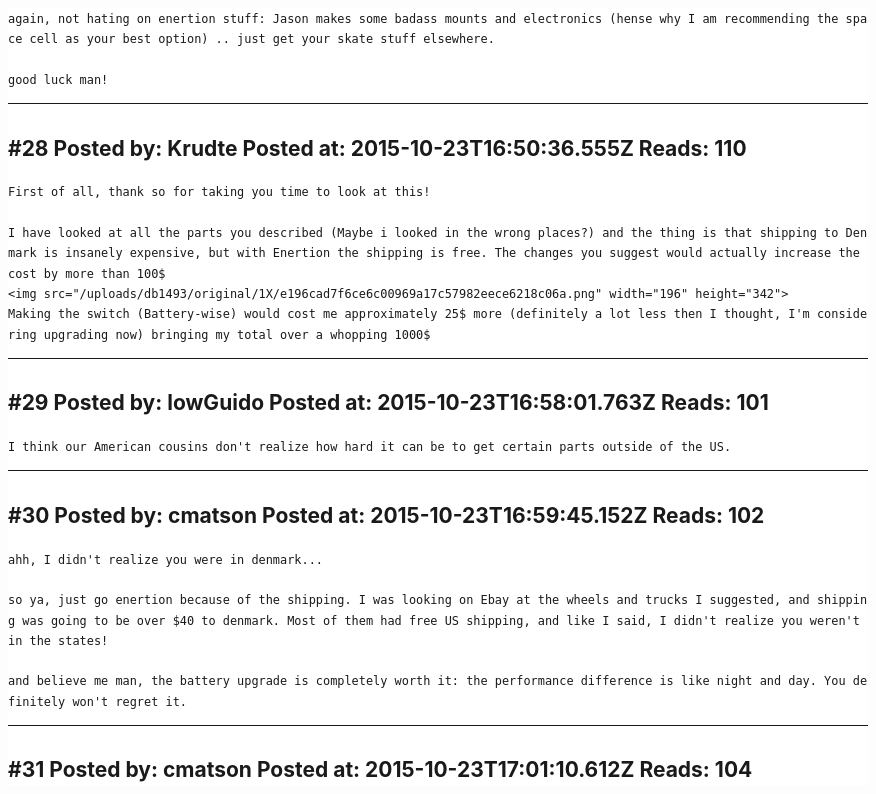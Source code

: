 ```
again, not hating on enertion stuff: Jason makes some badass mounts and electronics (hense why I am recommending the space cell as your best option) .. just get your skate stuff elsewhere.

good luck man!
```

---
## \#28 Posted by: Krudte Posted at: 2015-10-23T16:50:36.555Z Reads: 110

```
First of all, thank so for taking you time to look at this!

I have looked at all the parts you described (Maybe i looked in the wrong places?) and the thing is that shipping to Denmark is insanely expensive, but with Enertion the shipping is free. The changes you suggest would actually increase the cost by more than 100$
<img src="/uploads/db1493/original/1X/e196cad7f6ce6c00969a17c57982eece6218c06a.png" width="196" height="342">
Making the switch (Battery-wise) would cost me approximately 25$ more (definitely a lot less then I thought, I'm considering upgrading now) bringing my total over a whopping 1000$
```

---
## \#29 Posted by: lowGuido Posted at: 2015-10-23T16:58:01.763Z Reads: 101

```
I think our American cousins don't realize how hard it can be to get certain parts outside of the US.
```

---
## \#30 Posted by: cmatson Posted at: 2015-10-23T16:59:45.152Z Reads: 102

```
ahh, I didn't realize you were in denmark... 

so ya, just go enertion because of the shipping. I was looking on Ebay at the wheels and trucks I suggested, and shipping was going to be over $40 to denmark. Most of them had free US shipping, and like I said, I didn't realize you weren't in the states!

and believe me man, the battery upgrade is completely worth it: the performance difference is like night and day. You definitely won't regret it.
```

---
## \#31 Posted by: cmatson Posted at: 2015-10-23T17:01:10.612Z Reads: 104
